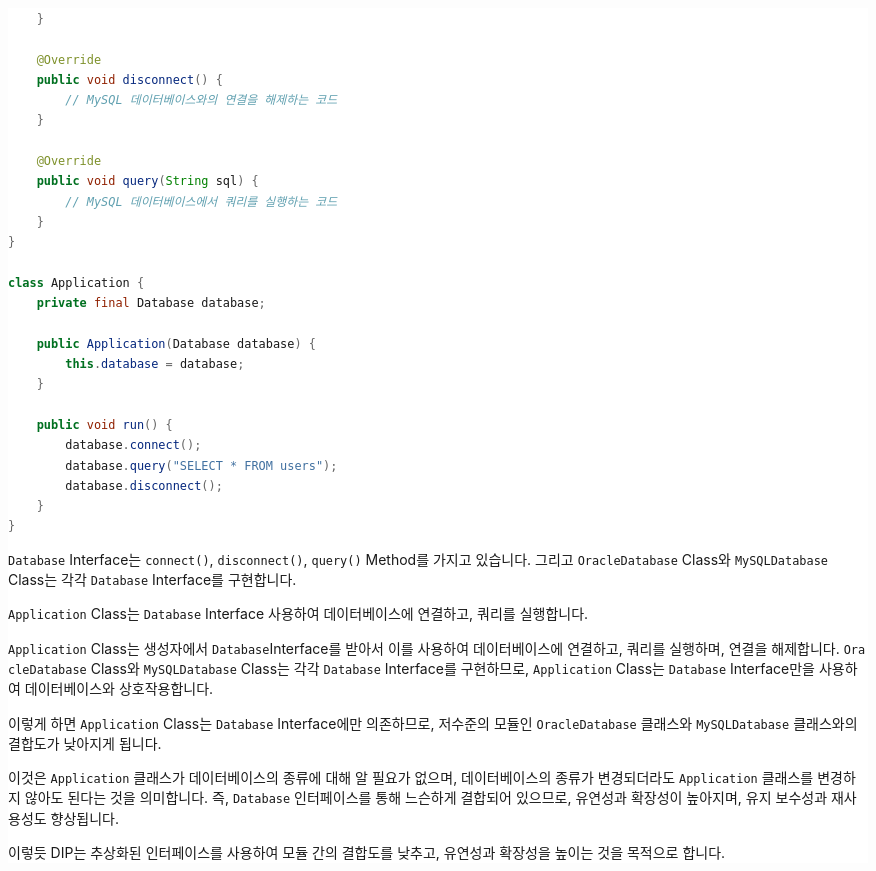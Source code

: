 ```java
    }

    @Override
    public void disconnect() {
        // MySQL 데이터베이스와의 연결을 해제하는 코드
    }

    @Override
    public void query(String sql) {
        // MySQL 데이터베이스에서 쿼리를 실행하는 코드
    }
}

class Application {
    private final Database database;

    public Application(Database database) {
        this.database = database;
    }

    public void run() {
        database.connect();
        database.query("SELECT * FROM users");
        database.disconnect();
    }
}
```

`Database` Interface는 `connect()`, `disconnect()`, `query()` Method를 가지고 있습니다. 그리고 `OracleDatabase` Class와 `MySQLDatabase` Class는 각각 `Database` Interface를 구현합니다. 

`Application` Class는 `Database` Interface 사용하여 데이터베이스에 연결하고, 쿼리를 실행합니다.

`Application` Class는 생성자에서 `Database`Interface를 받아서 이를 사용하여 데이터베이스에 연결하고, 쿼리를 실행하며, 연결을 해제합니다. `OracleDatabase` Class와 `MySQLDatabase` Class는 각각 `Database` Interface를 구현하므로, `Application` Class는 `Database` Interface만을 사용하여 데이터베이스와 상호작용합니다. 

이렇게 하면 `Application` Class는 `Database` Interface에만 의존하므로, 저수준의 모듈인 `OracleDatabase` 클래스와 `MySQLDatabase` 클래스와의 결합도가 낮아지게 됩니다. 

이것은 `Application` 클래스가 데이터베이스의 종류에 대해 알 필요가 없으며, 데이터베이스의 종류가 변경되더라도 `Application` 클래스를 변경하지 않아도 된다는 것을 의미합니다. 즉, `Database` 인터페이스를 통해 느슨하게 결합되어 있으므로, 유연성과 확장성이 높아지며, 유지 보수성과 재사용성도 향상됩니다.

이렇듯 DIP는 추상화된 인터페이스를 사용하여 모듈 간의 결합도를 낮추고, 유연성과 확장성을 높이는 것을 목적으로 합니다.